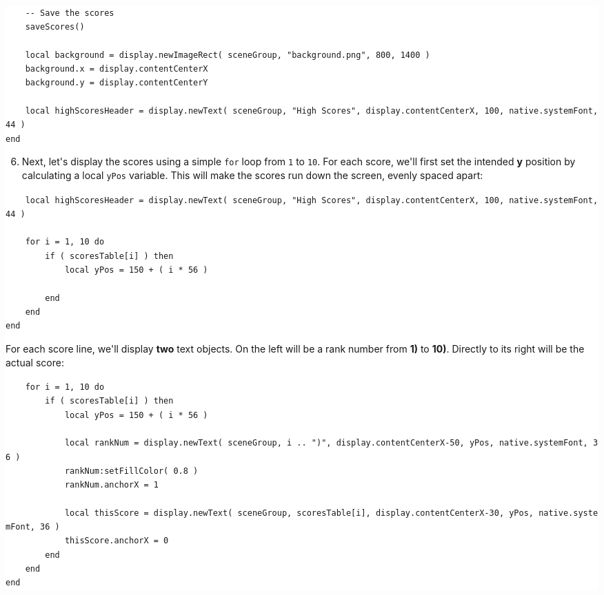 <div class="code-indent">

``````{ brush="lua" gutter="true" first-line="73" highlight="[76,77,78,80]" }
	-- Save the scores
	saveScores()

	local background = display.newImageRect( sceneGroup, "background.png", 800, 1400 )
	background.x = display.contentCenterX
	background.y = display.contentCenterY
	
	local highScoresHeader = display.newText( sceneGroup, "High Scores", display.contentCenterX, 100, native.systemFont, 44 )
end
``````

</div>

6. Next, let's display the scores using a simple `for` loop from `1` to `10`. For each score, we'll first set the intended __y__ position by calculating a local `yPos` variable. This will make the scores run down the screen, evenly spaced apart:

<div class="code-indent">

``````{ brush="lua" gutter="true" first-line="80" highlight="[82,83,84,85,86,87]" }
	local highScoresHeader = display.newText( sceneGroup, "High Scores", display.contentCenterX, 100, native.systemFont, 44 )

	for i = 1, 10 do
		if ( scoresTable[i] ) then
			local yPos = 150 + ( i * 56 )

		end
	end
end
``````

For each score line, we'll display __two__ text objects. On the left will be a rank number from __1)__ to __10)__. Directly to its right will be the actual score:

``````{ brush="lua" gutter="true" first-line="82" highlight="[86,87,88,90,91]" }
	for i = 1, 10 do
		if ( scoresTable[i] ) then
			local yPos = 150 + ( i * 56 )

			local rankNum = display.newText( sceneGroup, i .. ")", display.contentCenterX-50, yPos, native.systemFont, 36 )
			rankNum:setFillColor( 0.8 )
			rankNum.anchorX = 1

			local thisScore = display.newText( sceneGroup, scoresTable[i], display.contentCenterX-30, yPos, native.systemFont, 36 )
			thisScore.anchorX = 0
		end
	end
end
``````
